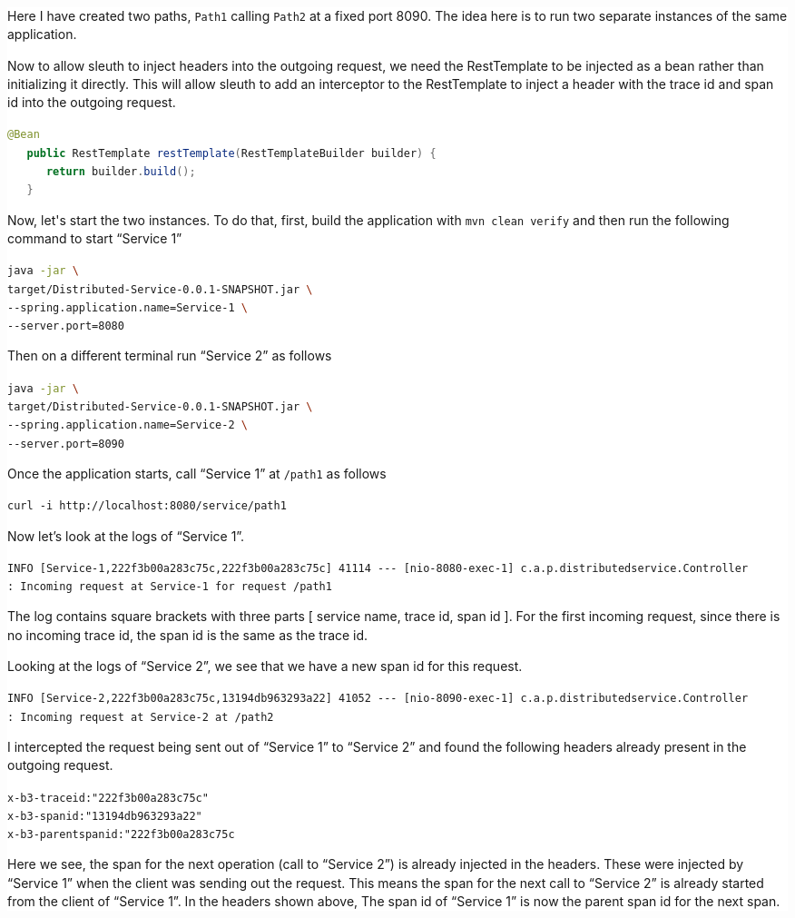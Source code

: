```java
```
Here I have created two paths, `Path1` calling `Path2` at a fixed port 8090. The idea here is to run two separate instances of the same application.

Now to allow sleuth to inject headers into the outgoing request, we need the RestTemplate to be injected as a bean rather than initializing it directly. This will allow sleuth to add an interceptor to the RestTemplate to inject a header with the trace id and span id into the outgoing request.
```java
@Bean  
   public RestTemplate restTemplate(RestTemplateBuilder builder) {  
      return builder.build();  
   }
```
Now, let's start the two instances. To do that, first, build the application with `mvn clean verify` and then run the following command to start “Service 1”
```bash
java -jar \  
target/Distributed-Service-0.0.1-SNAPSHOT.jar \  
--spring.application.name=Service-1 \  
--server.port=8080
```
Then on a different terminal run “Service 2” as follows
```bash
java -jar \  
target/Distributed-Service-0.0.1-SNAPSHOT.jar \  
--spring.application.name=Service-2 \  
--server.port=8090
```
Once the application starts, call “Service 1” at `/path1` as follows
```shell
curl -i http://localhost:8080/service/path1
```
Now let’s look at the logs of “Service 1”.
```
INFO [Service-1,222f3b00a283c75c,222f3b00a283c75c] 41114 --- [nio-8080-exec-1] c.a.p.distributedservice.Controller      : Incoming request at Service-1 for request /path1
```
The log contains square brackets with three parts [ service name, trace id, span id ]. For the first incoming request, since there is no incoming trace id, the span id is the same as the trace id.

Looking at the logs of “Service 2”, we see that we have a new span id for this request.
```
INFO [Service-2,222f3b00a283c75c,13194db963293a22] 41052 --- [nio-8090-exec-1] c.a.p.distributedservice.Controller      : Incoming request at Service-2 at /path2
```
I intercepted the request being sent out of “Service 1” to “Service 2” and found the following headers already present in the outgoing request.
```properties
x-b3-traceid:"222f3b00a283c75c"
x-b3-spanid:"13194db963293a22"
x-b3-parentspanid:"222f3b00a283c75c
```
Here we see, the span for the next operation (call to “Service 2”) is already injected in the headers. These were injected by “Service 1” when the client was sending out the request. This means the span for the next call to “Service 2” is already started from the client of “Service 1”. In the headers shown above, The span id of “Service 1” is now the parent span id for the next span.
